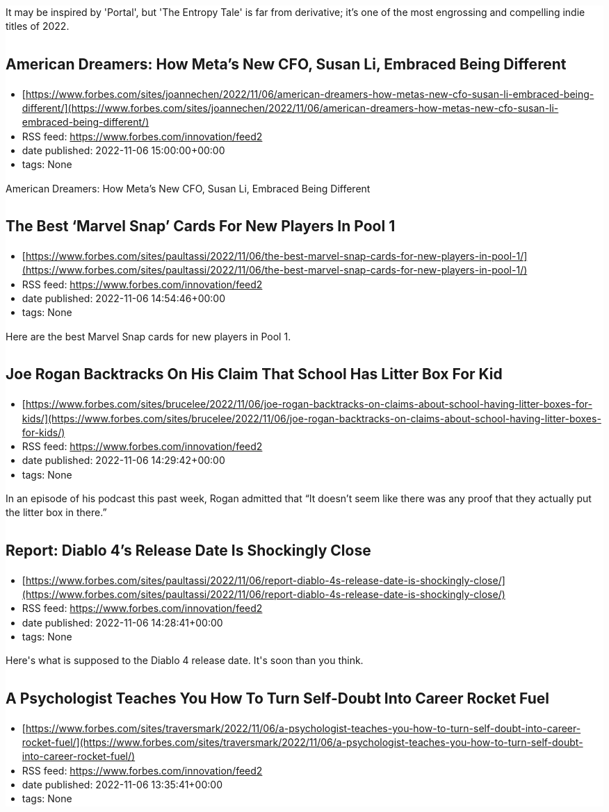 It may be inspired by 'Portal', but 'The Entropy Tale' is far from derivative; it’s one of the most engrossing and compelling indie titles of 2022.

## American Dreamers: How Meta’s New CFO, Susan Li, Embraced Being Different
 - [https://www.forbes.com/sites/joannechen/2022/11/06/american-dreamers-how-metas-new-cfo-susan-li-embraced-being-different/](https://www.forbes.com/sites/joannechen/2022/11/06/american-dreamers-how-metas-new-cfo-susan-li-embraced-being-different/)
 - RSS feed: https://www.forbes.com/innovation/feed2
 - date published: 2022-11-06 15:00:00+00:00
 - tags: None

American Dreamers: How Meta’s New CFO, Susan Li, Embraced Being Different

## The Best ‘Marvel Snap’ Cards For New Players In Pool 1
 - [https://www.forbes.com/sites/paultassi/2022/11/06/the-best-marvel-snap-cards-for-new-players-in-pool-1/](https://www.forbes.com/sites/paultassi/2022/11/06/the-best-marvel-snap-cards-for-new-players-in-pool-1/)
 - RSS feed: https://www.forbes.com/innovation/feed2
 - date published: 2022-11-06 14:54:46+00:00
 - tags: None

Here are the best Marvel Snap cards for new players in Pool 1.

## Joe Rogan Backtracks On His Claim That School Has Litter Box For Kid
 - [https://www.forbes.com/sites/brucelee/2022/11/06/joe-rogan-backtracks-on-claims-about-school-having-litter-boxes-for-kids/](https://www.forbes.com/sites/brucelee/2022/11/06/joe-rogan-backtracks-on-claims-about-school-having-litter-boxes-for-kids/)
 - RSS feed: https://www.forbes.com/innovation/feed2
 - date published: 2022-11-06 14:29:42+00:00
 - tags: None

In an episode of his podcast this past week, Rogan admitted that “It doesn’t seem like there was any proof that they actually put the litter box in there.”

## Report: Diablo 4’s Release Date Is Shockingly Close
 - [https://www.forbes.com/sites/paultassi/2022/11/06/report-diablo-4s-release-date-is-shockingly-close/](https://www.forbes.com/sites/paultassi/2022/11/06/report-diablo-4s-release-date-is-shockingly-close/)
 - RSS feed: https://www.forbes.com/innovation/feed2
 - date published: 2022-11-06 14:28:41+00:00
 - tags: None

Here's what is supposed to the Diablo 4 release date. It's soon than you think.

## A Psychologist Teaches You How To Turn Self-Doubt Into Career Rocket Fuel
 - [https://www.forbes.com/sites/traversmark/2022/11/06/a-psychologist-teaches-you-how-to-turn-self-doubt-into-career-rocket-fuel/](https://www.forbes.com/sites/traversmark/2022/11/06/a-psychologist-teaches-you-how-to-turn-self-doubt-into-career-rocket-fuel/)
 - RSS feed: https://www.forbes.com/innovation/feed2
 - date published: 2022-11-06 13:35:41+00:00
 - tags: None
